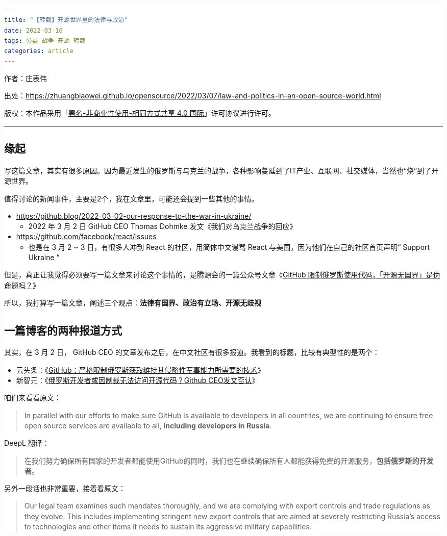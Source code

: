 ```yaml
---
title: "【转载】开源世界里的法律与政治"
date: 2022-03-16
tags: 公益 战争 开源 转载
categories: article
---
```


作者：庄表伟

出处：https://zhuangbiaowei.github.io/opensource/2022/03/07/law-and-politics-in-an-open-source-world.html

版权：本作品采用「[署名-非商业性使用-相同方式共享 4.0 国际](http://creativecommons.org/licenses/by-nc-sa/4.0/)」许可协议进行许可。

-----

## 缘起

写这篇文章，其实有很多原因。因为最近发生的俄罗斯与乌克兰的战争，各种影响蔓延到了IT产业、互联网、社交媒体，当然也“烧”到了开源世界。

值得讨论的新闻事件，主要是2个，我在文章里，可能还会提到一些其他的事情。

* https://github.blog/2022-03-02-our-response-to-the-war-in-ukraine/
  * 2022 年 3 月 2 日 GitHub CEO Thomas Dohmke 发文《我们对乌克兰战争的回应》
* https://github.com/facebook/react/issues
  * 也是在 3 月 2 ~ 3 日，有很多人冲到 React 的社区，用简体中文谩骂 React 与美国，因为他们在自己的社区首页声明“ Support Ukraine ”

但是，真正让我觉得必须要写一篇文章来讨论这个事情的，是腾源会的一篇公众号文章《[GitHub 限制俄罗斯使用代码，「开源无国界」是伪命题吗？](https://mp.weixin.qq.com/s/Atc2lrpGddKmueymDJzuBA)》

所以，我打算写一篇文章，阐述三个观点：**法律有国界、政治有立场、开源无歧视**

## 一篇博客的两种报道方式

其实，在 3 月 2 日， GitHub CEO 的文章发布之后，在中文社区有很多报道。我看到的标题，比较有典型性的是两个：

* 云头条：《[GitHub：严格限制俄罗斯获取维持其侵略性军事能力所需要的技术](https://mp.weixin.qq.com/s/YIsgkiztpFE40ka3TbMZqw)》
* 新智元：《[俄罗斯开发者或因制裁无法访问开源代码？Github CEO发文否认](https://mp.weixin.qq.com/s/HHPQj0qJqmxoWrNx4Wlpiw)》

咱们来看看原文：

> In parallel with our efforts to make sure GitHub is available to developers in all countries, we are continuing to ensure free open source services are available to all, **including developers in Russia**.

DeepL 翻译：

> 在我们努力确保所有国家的开发者都能使用GitHub的同时，我们也在继续确保所有人都能获得免费的开源服务，**包括俄罗斯的开发者**。

另外一段话也非常重要，接着看原文：

> Our legal team examines such mandates thoroughly, and we are complying with export controls and trade regulations as they evolve. This includes implementing stringent new export controls that are aimed at severely restricting Russia’s access to technologies and other items it needs to sustain its aggressive military capabilities. 
